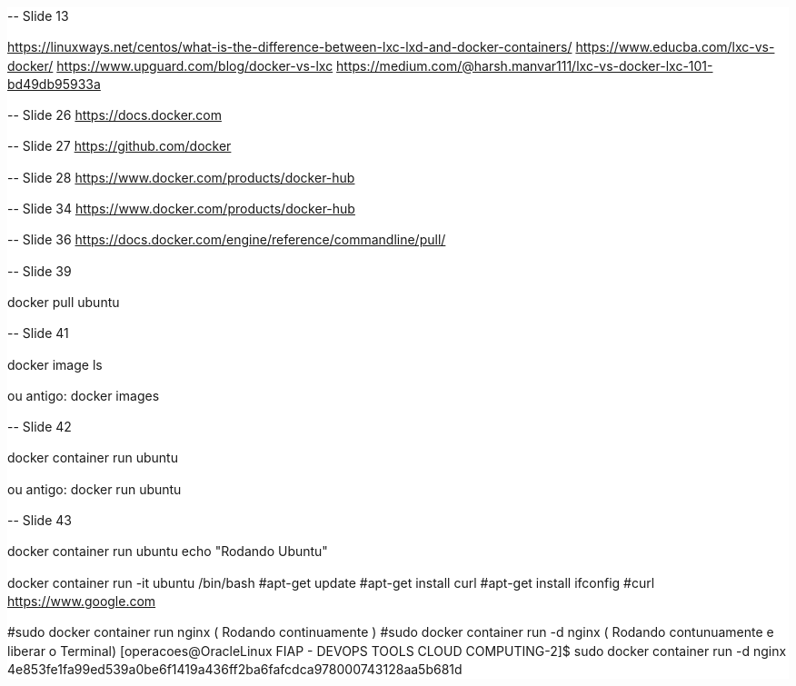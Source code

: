 -- Slide 13

https://linuxways.net/centos/what-is-the-difference-between-lxc-lxd-and-docker-containers/
https://www.educba.com/lxc-vs-docker/
https://www.upguard.com/blog/docker-vs-lxc
https://medium.com/@harsh.manvar111/lxc-vs-docker-lxc-101-bd49db95933a



-- Slide 26
https://docs.docker.com


-- Slide 27
https://github.com/docker


-- Slide 28
https://www.docker.com/products/docker-hub



-- Slide 34
https://www.docker.com/products/docker-hub



-- Slide 36
https://docs.docker.com/engine/reference/commandline/pull/



-- Slide 39

docker pull ubuntu


-- Slide 41

docker image ls

ou antigo: docker images



-- Slide 42

docker container run ubuntu

ou antigo: docker run ubuntu


-- Slide 43

docker container run ubuntu echo "Rodando Ubuntu"

docker container run -it ubuntu /bin/bash
#apt-get update
#apt-get install curl
#apt-get install ifconfig 
#curl https://www.google.com

#sudo docker container run nginx ( Rodando continuamente )
#sudo docker container run -d nginx ( Rodando contunuamente e liberar o Terminal)
[operacoes@OracleLinux FIAP - DEVOPS TOOLS  CLOUD COMPUTING-2]$ sudo docker container run -d nginx
4e853fe1fa99ed539a0be6f1419a436ff2ba6fafcdca978000743128aa5b681d
